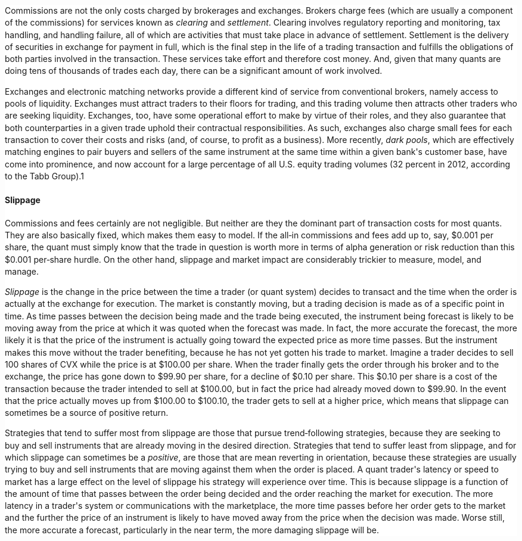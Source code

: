 Commissions are not the only costs charged by brokerages and exchanges. Brokers charge fees (which are usually a component of the commissions) for services known as *clearing* and *settlement*. Clearing involves regulatory reporting and monitoring, tax handling, and handling failure, all of which are activities that must take place in advance of settlement. Settlement is the delivery of securities in exchange for payment in full, which is the final step in the life of a trading transaction and fulfills the obligations of both parties involved in the transaction. These services take effort and therefore cost money. And, given that many quants are doing tens of thousands of trades each day, there can be a significant amount of work involved.

Exchanges and electronic matching networks provide a different kind of service from conventional brokers, namely access to pools of liquidity. Exchanges must attract traders to their floors for trading, and this trading volume then attracts other traders who are seeking liquidity. Exchanges, too, have some operational effort to make by virtue of their roles, and they also guarantee that both counterparties in a given trade uphold their contractual responsibilities. As such, exchanges also charge small fees for each transaction to cover their costs and risks (and, of course, to profit as a business). More recently, *dark pools*, which are effectively matching engines to pair buyers and sellers of the same instrument at the same time within a given bank's customer base, have come into prominence, and now account for a large percentage of all U.S. equity trading volumes (32 percent in 2012, according to the Tabb Group).1

#### Slippage

Commissions and fees certainly are not negligible. But neither are they the dominant part of transaction costs for most quants. They are also basically fixed, which makes them easy to model. If the all‐in commissions and fees add up to, say, \$0.001 per share, the quant must simply know that the trade in question is worth more in terms of alpha generation or risk reduction than this \$0.001 per‐share hurdle. On the other hand, slippage and market impact are considerably trickier to measure, model, and manage.

*Slippage* is the change in the price between the time a trader (or quant system) decides to transact and the time when the order is actually at the exchange for execution. The market is constantly moving, but a trading decision is made as of a specific point in time. As time passes between the decision being made and the trade being executed, the instrument being forecast is likely to be moving away from the price at which it was quoted when the forecast was made. In fact, the more accurate the forecast, the more likely it is that the price of the instrument is actually going toward the expected price as more time passes. But the instrument makes this move without the trader benefiting, because he has not yet gotten his trade to market. Imagine a trader decides to sell 100 shares of CVX while the price is at \$100.00 per share. When the trader finally gets the order through his broker and to the exchange, the price has gone down to \$99.90 per share, for a decline of \$0.10 per share. This \$0.10 per share is a cost of the transaction because the trader intended to sell at \$100.00, but in fact the price had already moved down to \$99.90. In the event that the price actually moves up from \$100.00 to \$100.10, the trader gets to sell at a higher price, which means that slippage can sometimes be a source of positive return.

Strategies that tend to suffer most from slippage are those that pursue trend‐following strategies, because they are seeking to buy and sell instruments that are already moving in the desired direction. Strategies that tend to suffer least from slippage, and for which slippage can sometimes be a *positive*, are those that are mean reverting in orientation, because these strategies are usually trying to buy and sell instruments that are moving against them when the order is placed. A quant trader's latency or speed to market has a large effect on the level of slippage his strategy will experience over time. This is because slippage is a function of the amount of time that passes between the order being decided and the order reaching the market for execution. The more latency in a trader's system or communications with the marketplace, the more time passes before her order gets to the market and the further the price of an instrument is likely to have moved away from the price when the decision was made. Worse still, the more accurate a forecast, particularly in the near term, the more damaging slippage will be.
